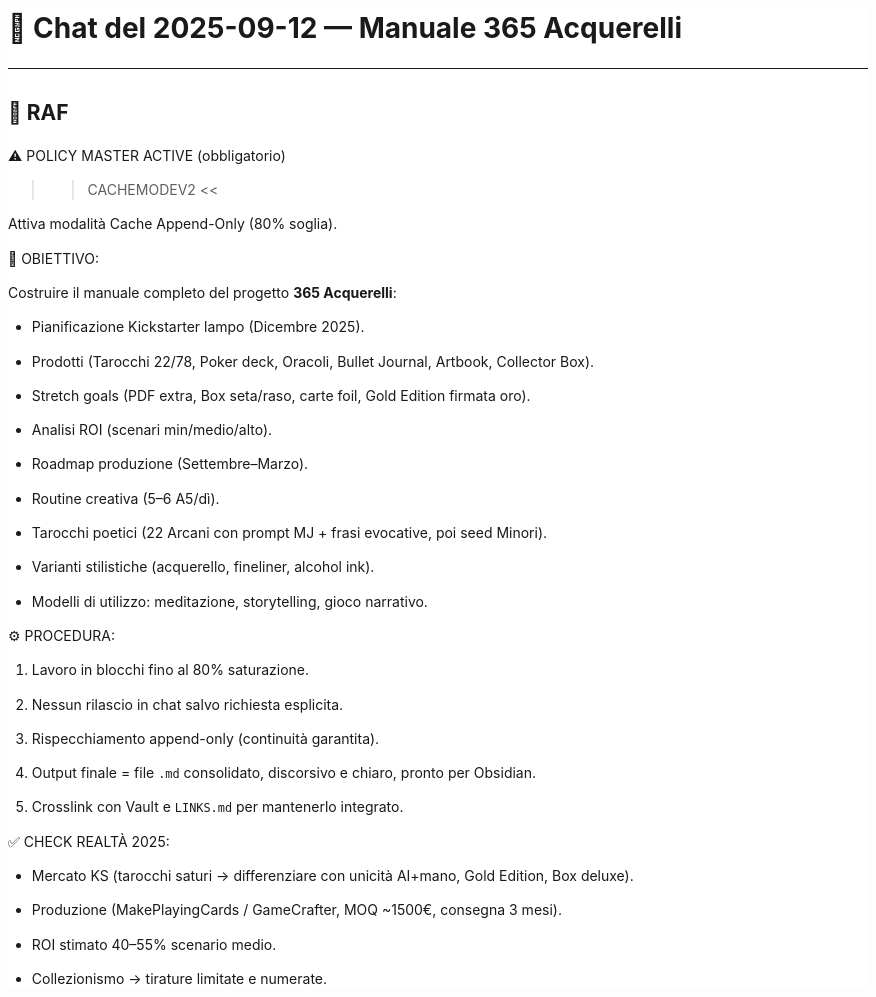 # 📅 Chat del 2025-09-12 — Manuale 365 Acquerelli

---

## 👤 **RAF**

⚠️ POLICY MASTER ACTIVE (obbligatorio)



>> CACHEMODEV2 <<

Attiva modalità Cache Append-Only (80% soglia).



🎯 OBIETTIVO:

Costruire il manuale completo del progetto **365 Acquerelli**:

- Pianificazione Kickstarter lampo (Dicembre 2025).

- Prodotti (Tarocchi 22/78, Poker deck, Oracoli, Bullet Journal, Artbook, Collector Box).

- Stretch goals (PDF extra, Box seta/raso, carte foil, Gold Edition firmata oro).

- Analisi ROI (scenari min/medio/alto).

- Roadmap produzione (Settembre–Marzo).

- Routine creativa (5–6 A5/dì).

- Tarocchi poetici (22 Arcani con prompt MJ + frasi evocative, poi seed Minori).

- Varianti stilistiche (acquerello, fineliner, alcohol ink).

- Modelli di utilizzo: meditazione, storytelling, gioco narrativo.



⚙️ PROCEDURA:

1. Lavoro in blocchi fino al 80% saturazione.

2. Nessun rilascio in chat salvo richiesta esplicita.

3. Rispecchiamento append-only (continuità garantita).

4. Output finale = file `.md` consolidato, discorsivo e chiaro, pronto per Obsidian.

5. Crosslink con Vault e `LINKS.md` per mantenerlo integrato.



✅ CHECK REALTÀ 2025:

- Mercato KS (tarocchi saturi → differenziare con unicità AI+mano, Gold Edition, Box deluxe).

- Produzione (MakePlayingCards / GameCrafter, MOQ ~1500€, consegna 3 mesi).

- ROI stimato 40–55% scenario medio.

- Collezionismo → tirature limitate e numerate.
